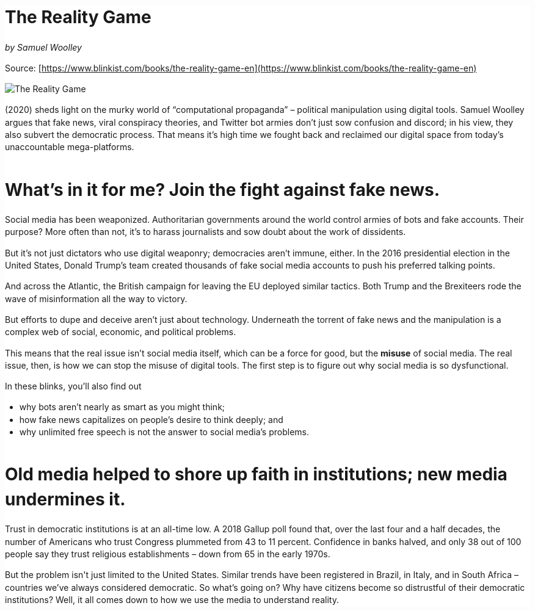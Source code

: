 # The Reality Game
*by Samuel Woolley*

Source: [https://www.blinkist.com/books/the-reality-game-en](https://www.blinkist.com/books/the-reality-game-en)

![The Reality Game](https://images.blinkist.com/images/books/5f482d9d6cee070006d18d96/1_1/470.jpg)

 (2020) sheds light on the murky world of “computational propaganda” – political manipulation using digital tools. Samuel Woolley argues that fake news, viral conspiracy theories, and Twitter bot armies don’t just sow confusion and discord; in his view, they also subvert the democratic process. That means it’s high time we fought back and reclaimed our digital space from today’s unaccountable mega-platforms. 


# What’s in it for me? Join the fight against fake news.

Social media has been weaponized. Authoritarian governments around the world control armies of bots and fake accounts. Their purpose? More often than not, it’s to harass journalists and sow doubt about the work of dissidents.

But it’s not just dictators who use digital weaponry; democracies aren’t immune, either. In the 2016 presidential election in the United States, Donald Trump’s team created thousands of fake social media accounts to push his preferred talking points. 

And across the Atlantic, the British campaign for leaving the EU deployed similar tactics. Both Trump and the Brexiteers rode the wave of misinformation all the way to victory.

But efforts to dupe and deceive aren’t just about technology. Underneath the torrent of fake news and the manipulation is a complex web of social, economic, and political problems. 

This means that the real issue isn’t social media itself, which can be a force for good, but the **misuse** of social media. The real issue, then, is how we can stop the misuse of digital tools. The first step is to figure out why social media is so dysfunctional. 

In these blinks, you’ll also find out 

- why bots aren’t nearly as smart as you might think; 
- how fake news capitalizes on people’s desire to think deeply; and 
- why unlimited free speech is not the answer to social media’s problems.

# Old media helped to shore up faith in institutions; new media undermines it.

Trust in democratic institutions is at an all-time low. A 2018 Gallup poll found that, over the last four and a half decades, the number of Americans who trust Congress plummeted from 43 to 11 percent. Confidence in banks halved, and only 38 out of 100 people say they trust religious establishments – down from 65 in the early 1970s. 

But the problem isn't just limited to the United States. Similar trends have been registered in Brazil, in Italy, and in South Africa – countries we’ve always considered democratic. So what’s going on? Why have citizens become so distrustful of their democratic institutions? Well, it all comes down to how we use the media to understand reality. 
